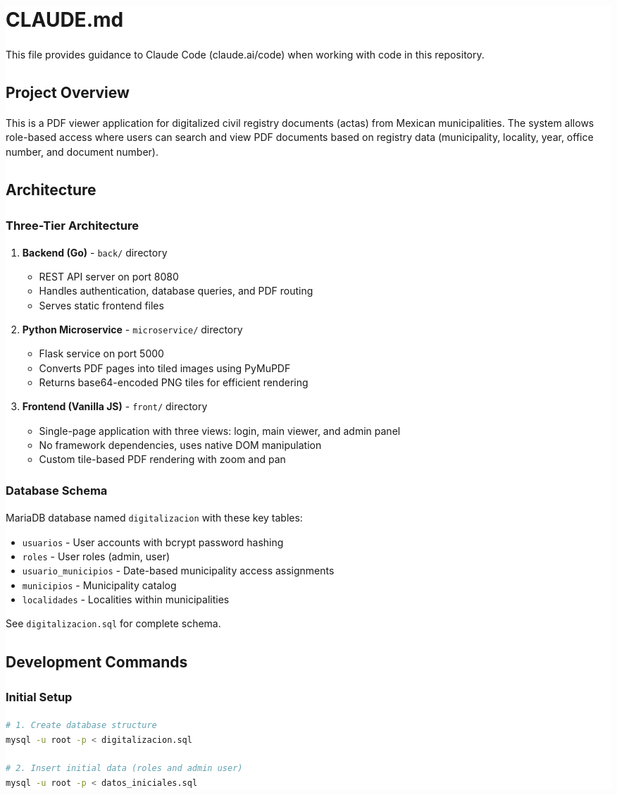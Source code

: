 # CLAUDE.md

This file provides guidance to Claude Code (claude.ai/code) when working with code in this repository.

## Project Overview

This is a PDF viewer application for digitalized civil registry documents (actas) from Mexican municipalities. The system allows role-based access where users can search and view PDF documents based on registry data (municipality, locality, year, office number, and document number).

## Architecture

### Three-Tier Architecture

1. **Backend (Go)** - `back/` directory
   - REST API server on port 8080
   - Handles authentication, database queries, and PDF routing
   - Serves static frontend files

2. **Python Microservice** - `microservice/` directory
   - Flask service on port 5000
   - Converts PDF pages into tiled images using PyMuPDF
   - Returns base64-encoded PNG tiles for efficient rendering

3. **Frontend (Vanilla JS)** - `front/` directory
   - Single-page application with three views: login, main viewer, and admin panel
   - No framework dependencies, uses native DOM manipulation
   - Custom tile-based PDF rendering with zoom and pan

### Database Schema

MariaDB database named `digitalizacion` with these key tables:
- `usuarios` - User accounts with bcrypt password hashing
- `roles` - User roles (admin, user)
- `usuario_municipios` - Date-based municipality access assignments
- `municipios` - Municipality catalog
- `localidades` - Localities within municipalities

See `digitalizacion.sql` for complete schema.

## Development Commands

### Initial Setup

```bash
# 1. Create database structure
mysql -u root -p < digitalizacion.sql

# 2. Insert initial data (roles and admin user)
mysql -u root -p < datos_iniciales.sql
```
